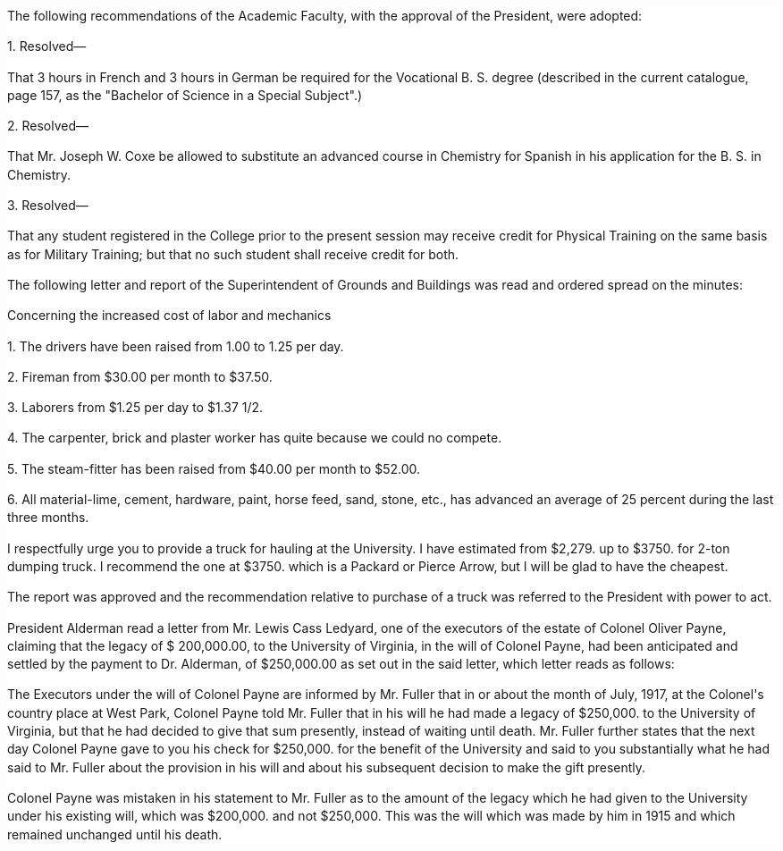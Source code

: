 The following recommendations of the Academic Faculty, with the approval of the President, were adopted:

1\. Resolved—

That 3 hours in French and 3 hours in German be required for the Vocational B. S. degree (described in the current catalogue, page 157, as the "Bachelor of Science in a Special Subject".)

2\. Resolved—

That Mr. Joseph W. Coxe be allowed to substitute an advanced course in Chemistry for Spanish in his application for the B. S. in Chemistry.

3\. Resolved—

That any student registered in the College prior to the present session may receive credit for Physical Training on the same basis as for Military Training; but that no such student shall receive credit for both.

The following letter and report of the Superintendent of Grounds and Buildings was read and ordered spread on the minutes:

Concerning the increased cost of labor and mechanics

1\. The drivers have been raised from 1.00 to 1.25 per day.

2\. Fireman from $30.00 per month to $37.50.

3\. Laborers from $1.25 per day to $1.37 1/2.

4\. The carpenter, brick and plaster worker has quite because we could no compete.

5\. The steam-fitter has been raised from $40.00 per month to $52.00.

6\. All material-lime, cement, hardware, paint, horse feed, sand, stone, etc., has advanced an average of 25 percent during the last three months.

I respectfully urge you to provide a truck for hauling at the University. I have estimated from $2,279. up to $3750. for 2-ton dumping truck. I recommend the one at $3750. which is a Packard or Pierce Arrow, but I will be glad to have the cheapest.

The report was approved and the recommendation relative to purchase of a truck was referred to the President with power to act.

President Alderman read a letter from Mr. Lewis Cass Ledyard, one of the executors of the estate of Colonel Oliver Payne, claiming that the legacy of $ 200,000.00, to the University of Virginia, in the will of Colonel Payne, had been anticipated and settled by the payment to Dr. Alderman, of $250,000.00 as set out in the said letter, which letter reads as follows:

The Executors under the will of Colonel Payne are informed by Mr. Fuller that in or about the month of July, 1917, at the Colonel's country place at West Park, Colonel Payne told Mr. Fuller that in his will he had made a legacy of $250,000. to the University of Virginia, but that he had decided to give that sum presently, instead of waiting until death. Mr. Fuller further states that the next day Colonel Payne gave to you his check for $250,000. for the benefit of the University and said to you substantially what he had said to Mr. Fuller about the provision in his will and about his subsequent decision to make the gift presently.

Colonel Payne was mistaken in his statement to Mr. Fuller as to the amount of the legacy which he had given to the University under his existing will, which was $200,000. and not $250,000. This was the will which was made by him in 1915 and which remained unchanged until his death.
